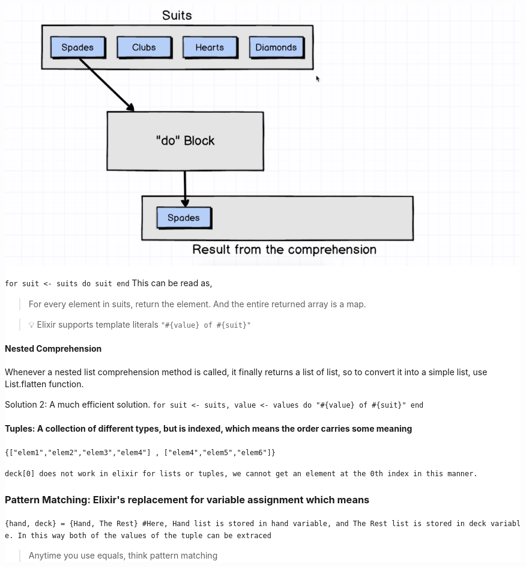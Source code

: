 ![List comprehension](/assets/images/1-cards/list_comprehension.png)

`for suit <- suits do suit end`
This can be read as,

> For every element in suits, return the element. And the entire returned array is a map.

> 💡 Elixir supports template literals `"#{value} of #{suit}"`

#### Nested Comprehension

Whenever a nested list comprehension method is called, it finally returns a list of list, so to convert it into a simple list, use List.flatten function.

Solution 2: A much efficient solution.
`for suit <- suits, value <- values do "#{value} of #{suit}" end`

#### Tuples: A collection of different types, but is indexed, which means the order carries some meaning

`{["elem1","elem2","elem3","elem4"] , ["elem4","elem5","elem6"]}`

`deck[0] does not work in elixir for lists or tuples, we cannot get an element at the 0th index in this manner.`

### Pattern Matching: Elixir's replacement for variable assignment which means

`{hand, deck} = {Hand, The Rest} #Here, Hand list is stored in hand variable, and The Rest list is stored in deck variable. In this way both of the values of the tuple can be extraced`

> Anytime you use equals, think pattern matching
